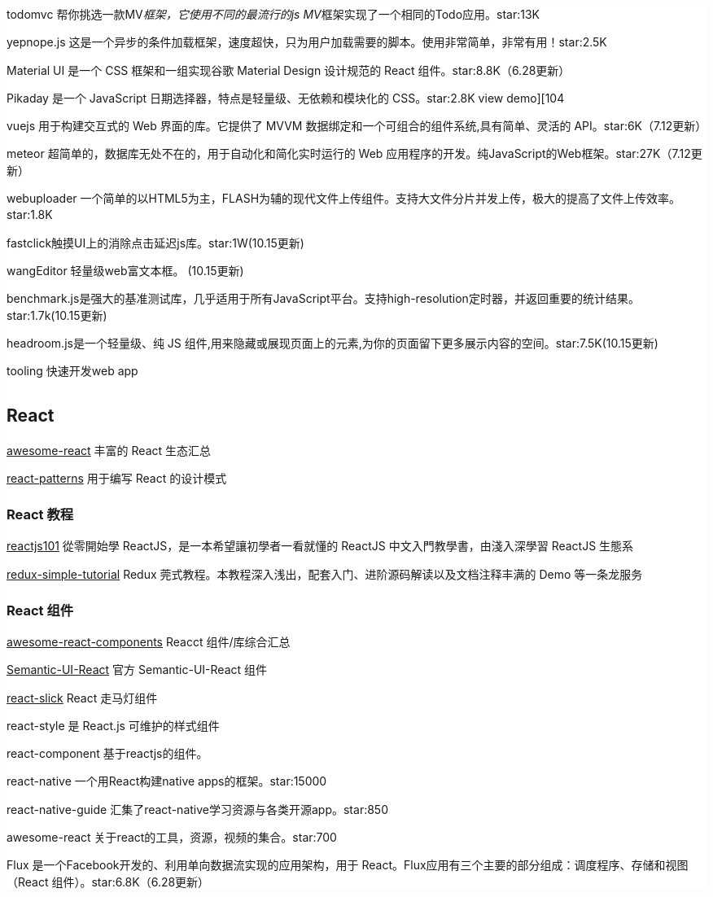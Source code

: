 todomvc 帮你挑选一款MV*框架，它使用不同的最流行的js MV*框架实现了一个相同的Todo应用。star:13K

yepnope.js 这是一个异步的条件加载框架，速度超快，只为用户加载需要的脚本。使用非常简单，非常有用！star:2.5K

Material UI 是一个 CSS 框架和一组实现谷歌 Material Design 设计规范的 React
组件。star:8.8K（6.28更新）

Pikaday 是一个 JavaScript 日期选择器，特点是轻量级、无依赖和模块化的
CSS。star:2.8K view demo][104


vuejs 用于构建交互式的 Web 界面的库。它提供了 MVVM 数据绑定和一个可组合的组件系统,具有简单、灵活的 API。star:6K（7.12更新）

meteor 超简单的，数据库无处不在的，用于自动化和简化实时运行的 Web 应用程序的开发。纯JavaScript的Web框架。star:27K（7.12更新）

webuploader
一个简单的以HTML5为主，FLASH为辅的现代文件上传组件。支持大文件分片并发上传，极大的提高了文件上传效率。star:1.8K


fastclick触摸UI上的消除点击延迟js库。star:1W(10.15更新)

wangEditor 轻量级web富文本框。 (10.15更新)

benchmark.js是强大的基准测试库，几乎适用于所有JavaScript平台。支持high-resolution定时器，并返回重要的统计结果。star:1.7k(10.15更新)

headroom.js是一个轻量级、纯 JS 组件,用来隐藏或展现页面上的元素,为你的页面留下更多展示内容的空间。star:7.5K(10.15更新)

tooling 快速开发web app

## React

[awesome-react](https://github.com/enaqx/awesome-react) 丰富的 React 生态汇总

[react-patterns](https://github.com/planningcenter/react-patterns) 用于编写 React 的设计模式

### React 教程

[reactjs101](https://github.com/brillout/awesome-react-components) 從零開始學 ReactJS，是一本希望讓初學者一看就懂的 ReactJS 中文入門教學書，由淺入深學習 ReactJS 生態系

[redux-simple-tutorial](https://github.com/kenberkeley/redux-simple-tutorial) Redux 莞式教程。本教程深入浅出，配套入门、进阶源码解读以及文档注释丰满的 Demo 等一条龙服务

### React 组件

[awesome-react-components](https://github.com/brillout/awesome-react-components) Reacct 组件/库综合汇总

[Semantic-UI-React](https://github.com/Semantic-Org/Semantic-UI-React) 官方 Semantic-UI-React 组件

[react-slick](https://github.com/akiran/react-slick) React 走马灯组件

react-style 是 React.js 可维护的样式组件

react-component 基于reactjs的组件。

react-native 一个用React构建native apps的框架。star:15000

react-native-guide 汇集了react-native学习资源与各类开源app。star:850

awesome-react 关于react的工具，资源，视频的集合。star:700

Flux 是一个Facebook开发的、利用单向数据流实现的应用架构，用于
React。Flux应用有三个主要的部分组成：调度程序、存储和视图（React 组件）。star:6.8K（6.28更新）
